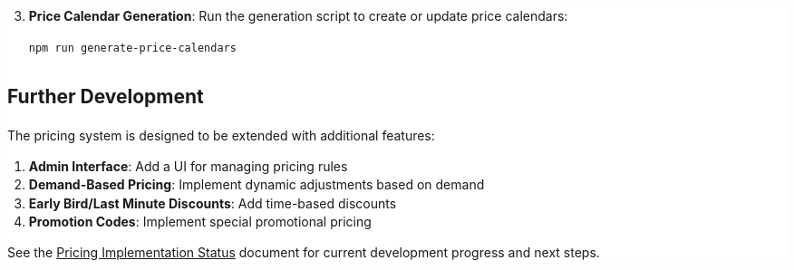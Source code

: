 3. **Price Calendar Generation**:
   Run the generation script to create or update price calendars:
   ```bash
   npm run generate-price-calendars
   ```

## Further Development

The pricing system is designed to be extended with additional features:

1. **Admin Interface**: Add a UI for managing pricing rules
2. **Demand-Based Pricing**: Implement dynamic adjustments based on demand
3. **Early Bird/Last Minute Discounts**: Add time-based discounts
4. **Promotion Codes**: Implement special promotional pricing

See the [Pricing Implementation Status](../implementation/pricing-implementation-status.md) document for current development progress and next steps.